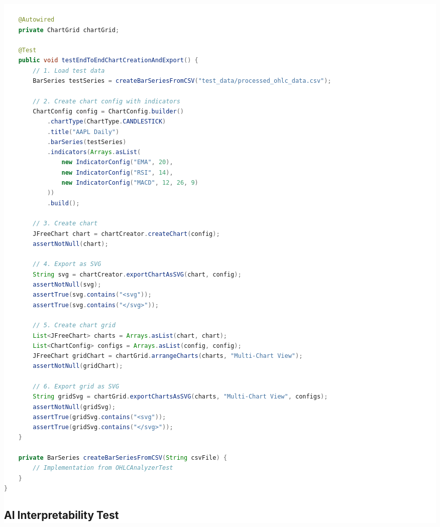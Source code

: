 ```java

    @Autowired
    private ChartGrid chartGrid;

    @Test
    public void testEndToEndChartCreationAndExport() {
        // 1. Load test data
        BarSeries testSeries = createBarSeriesFromCSV("test_data/processed_ohlc_data.csv");

        // 2. Create chart config with indicators
        ChartConfig config = ChartConfig.builder()
            .chartType(ChartType.CANDLESTICK)
            .title("AAPL Daily")
            .barSeries(testSeries)
            .indicators(Arrays.asList(
                new IndicatorConfig("EMA", 20),
                new IndicatorConfig("RSI", 14),
                new IndicatorConfig("MACD", 12, 26, 9)
            ))
            .build();

        // 3. Create chart
        JFreeChart chart = chartCreator.createChart(config);
        assertNotNull(chart);

        // 4. Export as SVG
        String svg = chartCreator.exportChartAsSVG(chart, config);
        assertNotNull(svg);
        assertTrue(svg.contains("<svg"));
        assertTrue(svg.contains("</svg>"));

        // 5. Create chart grid
        List<JFreeChart> charts = Arrays.asList(chart, chart);
        List<ChartConfig> configs = Arrays.asList(config, config);
        JFreeChart gridChart = chartGrid.arrangeCharts(charts, "Multi-Chart View");
        assertNotNull(gridChart);

        // 6. Export grid as SVG
        String gridSvg = chartGrid.exportChartsAsSVG(charts, "Multi-Chart View", configs);
        assertNotNull(gridSvg);
        assertTrue(gridSvg.contains("<svg"));
        assertTrue(gridSvg.contains("</svg>"));
    }

    private BarSeries createBarSeriesFromCSV(String csvFile) {
        // Implementation from OHLCAnalyzerTest
    }
}
```

## AI Interpretability Test

